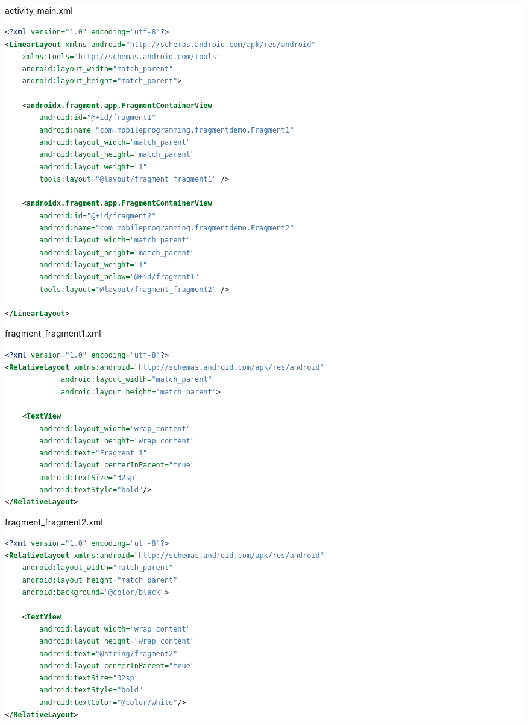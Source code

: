 activity_main.xml
```xml
<?xml version="1.0" encoding="utf-8"?>
<LinearLayout xmlns:android="http://schemas.android.com/apk/res/android"
    xmlns:tools="http://schemas.android.com/tools"
    android:layout_width="match_parent"
    android:layout_height="match_parent">

    <androidx.fragment.app.FragmentContainerView
        android:id="@+id/fragment1"
        android:name="com.mobileprogramming.fragmentdemo.Fragment1"
        android:layout_width="match_parent"
        android:layout_height="match_parent"
        android:layout_weight="1"
        tools:layout="@layout/fragment_fragment1" />

    <androidx.fragment.app.FragmentContainerView
        android:id="@+id/fragment2"
        android:name="com.mobileprogramming.fragmentdemo.Fragment2"
        android:layout_width="match_parent"
        android:layout_height="match_parent"
        android:layout_weight="1"
        android:layout_below="@+id/fragment1"
        tools:layout="@layout/fragment_fragment2" />

</LinearLayout>
```

fragment_fragment1.xml
```xml
<?xml version="1.0" encoding="utf-8"?>
<RelativeLayout xmlns:android="http://schemas.android.com/apk/res/android"
             android:layout_width="match_parent"
             android:layout_height="match_parent">

    <TextView
        android:layout_width="wrap_content"
        android:layout_height="wrap_content"
        android:text="Fragment 1"
        android:layout_centerInParent="true"
        android:textSize="32sp"
        android:textStyle="bold"/>
</RelativeLayout>
```

fragment_fragment2.xml
```xml
<?xml version="1.0" encoding="utf-8"?>
<RelativeLayout xmlns:android="http://schemas.android.com/apk/res/android"
    android:layout_width="match_parent"
    android:layout_height="match_parent"
    android:background="@color/black">

    <TextView
        android:layout_width="wrap_content"
        android:layout_height="wrap_content"
        android:text="@string/fragment2"
        android:layout_centerInParent="true"
        android:textSize="32sp"
        android:textStyle="bold"
        android:textColor="@color/white"/>
</RelativeLayout>
```
